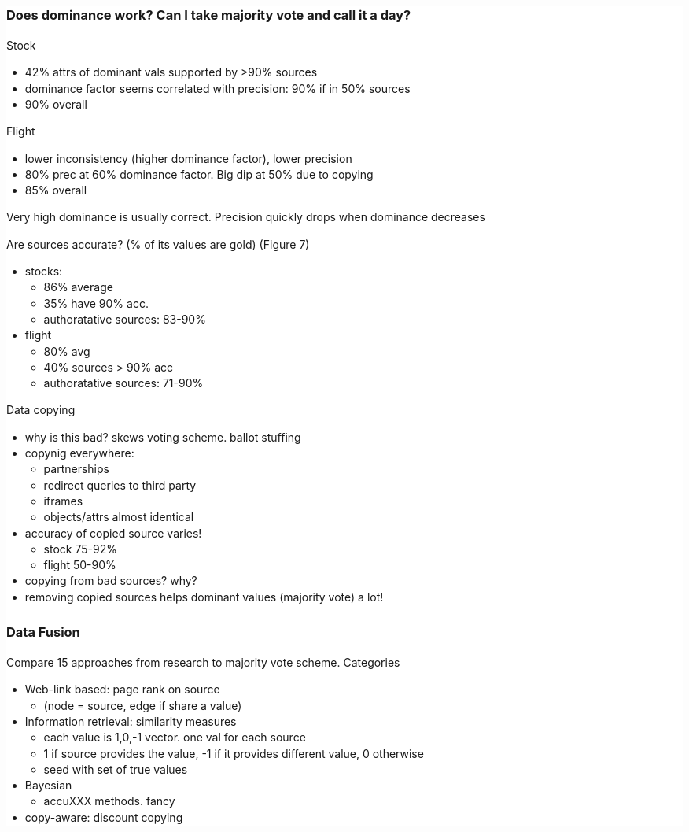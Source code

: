 ### Does dominance work?  Can I take majority vote and call it a day?

Stock

* 42% attrs of dominant vals supported by >90% sources 
* dominance factor seems correlated with precision: 90% if in 50% sources
* 90% overall

Flight

* lower inconsistency (higher dominance factor), lower precision
* 80% prec at 60% dominance factor.  Big dip at 50% due to copying
* 85% overall

Very high dominance is usually correct.  Precision quickly drops when dominance decreases

Are sources accurate?  (% of its values are gold) (Figure 7)

* stocks: 
  * 86% average
  * 35% have 90% acc.
  * authoratative sources: 83-90%
* flight
  * 80% avg
  * 40% sources > 90% acc
  * authoratative sources: 71-90%

Data copying

* why is this bad?  skews voting scheme. ballot stuffing 
* copynig everywhere:
  * partnerships
  * redirect queries to third party
  * iframes
  * objects/attrs almost identical
* accuracy of copied source varies!
  * stock 75-92% 
  * flight 50-90%
* copying from bad sources?  why?
* removing copied sources helps dominant values (majority vote) a lot!


### Data Fusion

Compare 15 approaches from research to majority vote scheme. Categories

* Web-link based: page rank on source 
  * (node = source, edge if share a value)
* Information retrieval: similarity measures
  * each value is 1,0,-1 vector.  one val for each source
  * 1 if source provides the value, -1 if it provides different value, 0 otherwise
  * seed with set of true values
* Bayesian
  * accuXXX methods.  fancy
* copy-aware: discount copying

